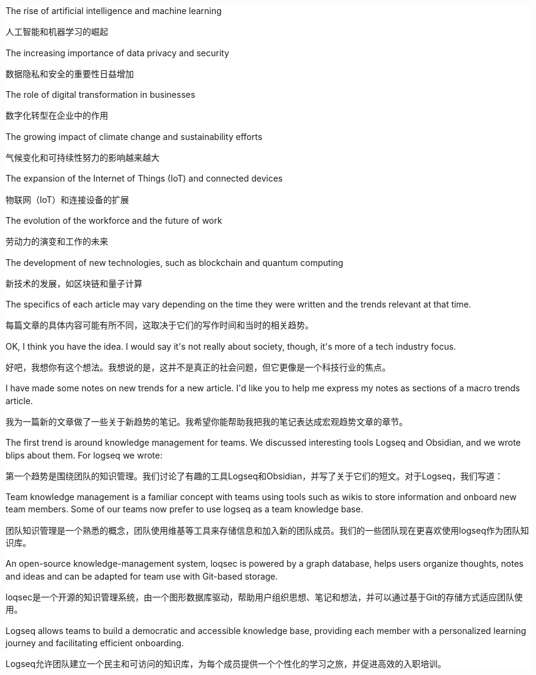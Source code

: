 The rise of artificial intelligence and machine learning  

人工智能和机器学习的崛起

The increasing importance of data privacy and security  

数据隐私和安全的重要性日益增加

The role of digital transformation in businesses  

数字化转型在企业中的作用

The growing impact of climate change and sustainability efforts  

气候变化和可持续性努力的影响越来越大

The expansion of the Internet of Things (IoT) and connected devices  

物联网（IoT）和连接设备的扩展

The evolution of the workforce and the future of work  

劳动力的演变和工作的未来

The development of new technologies, such as blockchain and quantum computing  

新技术的发展，如区块链和量子计算

The specifics of each article may vary depending on the time they were written and the trends relevant at that time.  

每篇文章的具体内容可能有所不同，这取决于它们的写作时间和当时的相关趋势。

OK, I think you have the idea. I would say it's not really about society, though, it's more of a tech industry focus.  

好吧，我想你有这个想法。我想说的是，这并不是真正的社会问题，但它更像是一个科技行业的焦点。

I have made some notes on new trends for a new article. I'd like you to help me express my notes as sections of a macro trends article.  

我为一篇新的文章做了一些关于新趋势的笔记。我希望你能帮助我把我的笔记表达成宏观趋势文章的章节。

The first trend is around knowledge management for teams. We discussed interesting tools Logseq and Obsidian, and we wrote blips about them. For logseq we wrote:  

第一个趋势是围绕团队的知识管理。我们讨论了有趣的工具Logseq和Obsidian，并写了关于它们的短文。对于Logseq，我们写道：

Team knowledge management is a familiar concept with teams using tools such as wikis to store information and onboard new team members. Some of our teams now prefer to use logseq as a team knowledge base.  

团队知识管理是一个熟悉的概念，团队使用维基等工具来存储信息和加入新的团队成员。我们的一些团队现在更喜欢使用logseq作为团队知识库。  

An open-source knowledge-management system, loqsec is powered by a graph database, helps users organize thoughts, notes and ideas and can be adapted for team use with Git-based storage.  

loqsec是一个开源的知识管理系统，由一个图形数据库驱动，帮助用户组织思想、笔记和想法，并可以通过基于Git的存储方式适应团队使用。  

Logseq allows teams to build a democratic and accessible knowledge base, providing each member with a personalized learning journey and facilitating efficient onboarding.  

Logseq允许团队建立一个民主和可访问的知识库，为每个成员提供一个个性化的学习之旅，并促进高效的入职培训。  
